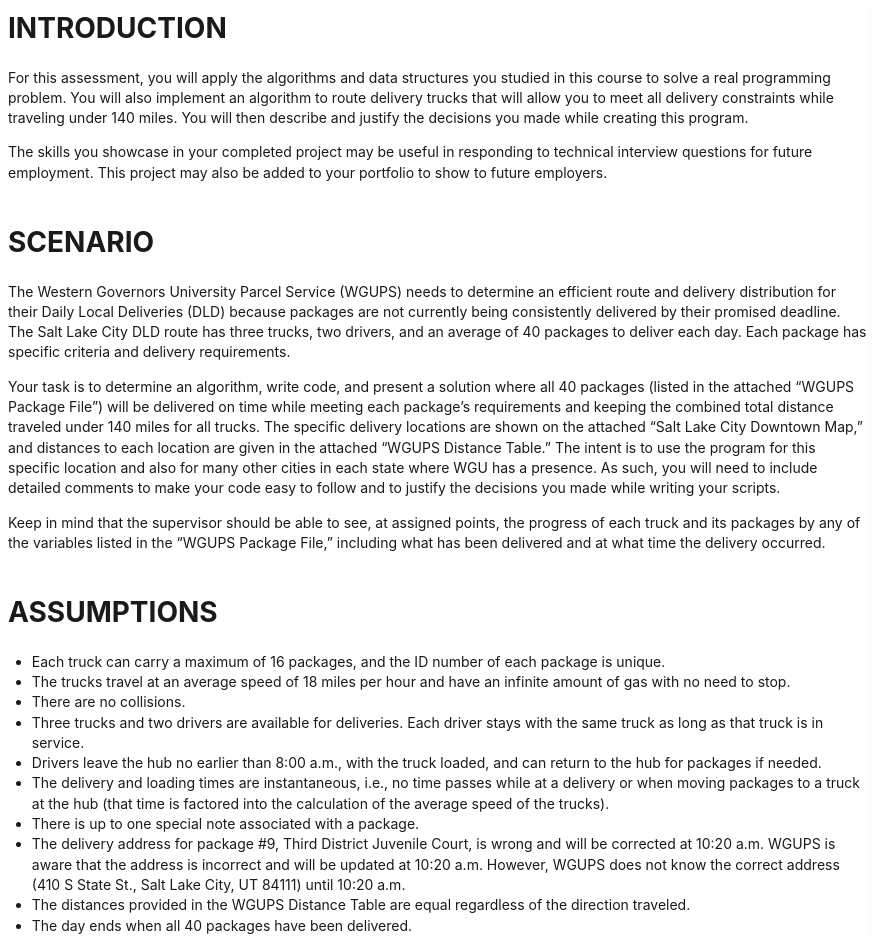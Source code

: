 # INTRODUCTION

For this assessment, you will apply the algorithms and data structures you studied in this course to solve a real programming problem. You will also implement an algorithm to route delivery trucks that will allow you to meet all delivery constraints while traveling under 140 miles. You will then describe and justify the decisions you made while creating this program.

The skills you showcase in your completed project may be useful in responding to technical interview questions for future employment. This project may also be added to your portfolio to show to future employers.

# SCENARIO

The Western Governors University Parcel Service (WGUPS) needs to determine an efficient route and delivery distribution for their Daily Local Deliveries (DLD) because packages are not currently being consistently delivered by their promised deadline. The Salt Lake City DLD route has three trucks, two drivers, and an average of 40 packages to deliver each day. Each package has specific criteria and delivery requirements.

Your task is to determine an algorithm, write code, and present a solution where all 40 packages (listed in the attached “WGUPS Package File”) will be delivered on time while meeting each package’s requirements and keeping the combined total distance traveled under 140 miles for all trucks. The specific delivery locations are shown on the attached “Salt Lake City Downtown Map,” and distances to each location are given in the attached “WGUPS Distance Table.” The intent is to use the program for this specific location and also for many other cities in each state where WGU has a presence. As such, you will need to include detailed comments to make your code easy to follow and to justify the decisions you made while writing your scripts.

Keep in mind that the supervisor should be able to see, at assigned points, the progress of each truck and its packages by any of the variables listed in the “WGUPS Package File,” including what has been delivered and at what time the delivery occurred.

# ASSUMPTIONS

- Each truck can carry a maximum of 16 packages, and the ID number of each package is unique.
- The trucks travel at an average speed of 18 miles per hour and have an infinite amount of gas with no need to stop.
- There are no collisions.
- Three trucks and two drivers are available for deliveries. Each driver stays with the same truck as long as that truck is in service.
- Drivers leave the hub no earlier than 8:00 a.m., with the truck loaded, and can return to the hub for packages if needed.
- The delivery and loading times are instantaneous, i.e., no time passes while at a delivery or when moving packages to a truck at the hub (that time is factored into the calculation of the average speed of the trucks).
- There is up to one special note associated with a package.
- The delivery address for package #9, Third District Juvenile Court, is wrong and will be corrected at 10:20 a.m. WGUPS is aware that the address is incorrect and will be updated at 10:20 a.m. However, WGUPS does not know the correct address (410 S State St., Salt Lake City, UT 84111) until 10:20 a.m.
- The distances provided in the WGUPS Distance Table are equal regardless of the direction traveled.
- The day ends when all 40 packages have been delivered.
